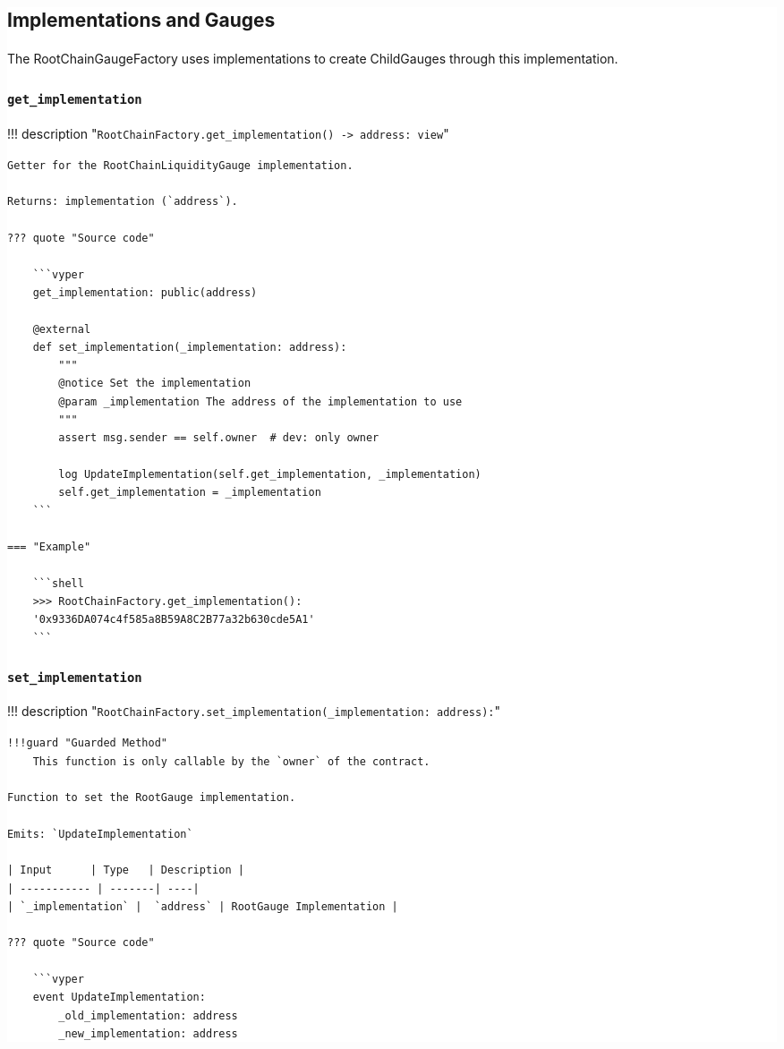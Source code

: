 
## **Implementations and Gauges**

The RootChainGaugeFactory uses implementations to create ChildGauges through this implementation.


### `get_implementation`
!!! description "`RootChainFactory.get_implementation() -> address: view`"

    Getter for the RootChainLiquidityGauge implementation.

    Returns: implementation (`address`).

    ??? quote "Source code"

        ```vyper
        get_implementation: public(address)

        @external
        def set_implementation(_implementation: address):
            """
            @notice Set the implementation
            @param _implementation The address of the implementation to use
            """
            assert msg.sender == self.owner  # dev: only owner

            log UpdateImplementation(self.get_implementation, _implementation)
            self.get_implementation = _implementation
        ```

    === "Example"

        ```shell
        >>> RootChainFactory.get_implementation():
        '0x9336DA074c4f585a8B59A8C2B77a32b630cde5A1'        
        ```


### `set_implementation`
!!! description "`RootChainFactory.set_implementation(_implementation: address):`"

    !!!guard "Guarded Method"
        This function is only callable by the `owner` of the contract.

    Function to set the RootGauge implementation.

    Emits: `UpdateImplementation`

    | Input      | Type   | Description |
    | ----------- | -------| ----|
    | `_implementation` |  `address` | RootGauge Implementation |

    ??? quote "Source code"

        ```vyper
        event UpdateImplementation:
            _old_implementation: address
            _new_implementation: address
